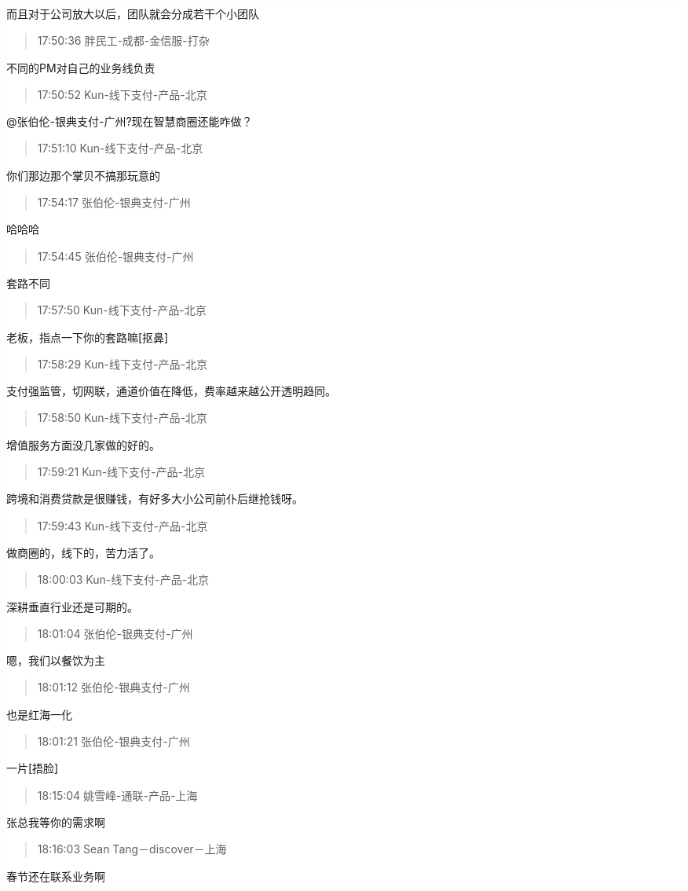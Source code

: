 而且对于公司放大以后，团队就会分成若干个小团队  
   
> 17:50:36  胖民工-成都-金信服-打杂  
   
不同的PM对自己的业务线负责  
   
> 17:50:52  Kun-线下支付-产品-北京  
   
@张伯伦-银典支付-广州?现在智慧商圈还能咋做？  
   
> 17:51:10  Kun-线下支付-产品-北京  
   
你们那边那个掌贝不搞那玩意的  
   
> 17:54:17  张伯伦-银典支付-广州  
   
哈哈哈  
   
> 17:54:45  张伯伦-银典支付-广州  
   
套路不同  
   
> 17:57:50  Kun-线下支付-产品-北京  
   
老板，指点一下你的套路嘛[抠鼻]  
   
> 17:58:29  Kun-线下支付-产品-北京  
   
支付强监管，切网联，通道价值在降低，费率越来越公开透明趋同。  
   
> 17:58:50  Kun-线下支付-产品-北京  
   
增值服务方面没几家做的好的。  
   
> 17:59:21  Kun-线下支付-产品-北京  
   
跨境和消费贷款是很赚钱，有好多大小公司前仆后继抢钱呀。  
   
> 17:59:43  Kun-线下支付-产品-北京  
   
做商圈的，线下的，苦力活了。  
   
> 18:00:03  Kun-线下支付-产品-北京  
   
深耕垂直行业还是可期的。  
   
> 18:01:04  张伯伦-银典支付-广州  
   
嗯，我们以餐饮为主  
   
> 18:01:12  张伯伦-银典支付-广州  
   
也是红海一化  
   
> 18:01:21  张伯伦-银典支付-广州  
   
一片[捂脸]  
   
> 18:15:04  姚雪峰-通联-产品-上海  
   
张总我等你的需求啊  
   
> 18:16:03  Sean Tang－discover－上海  
   
春节还在联系业务啊  
   